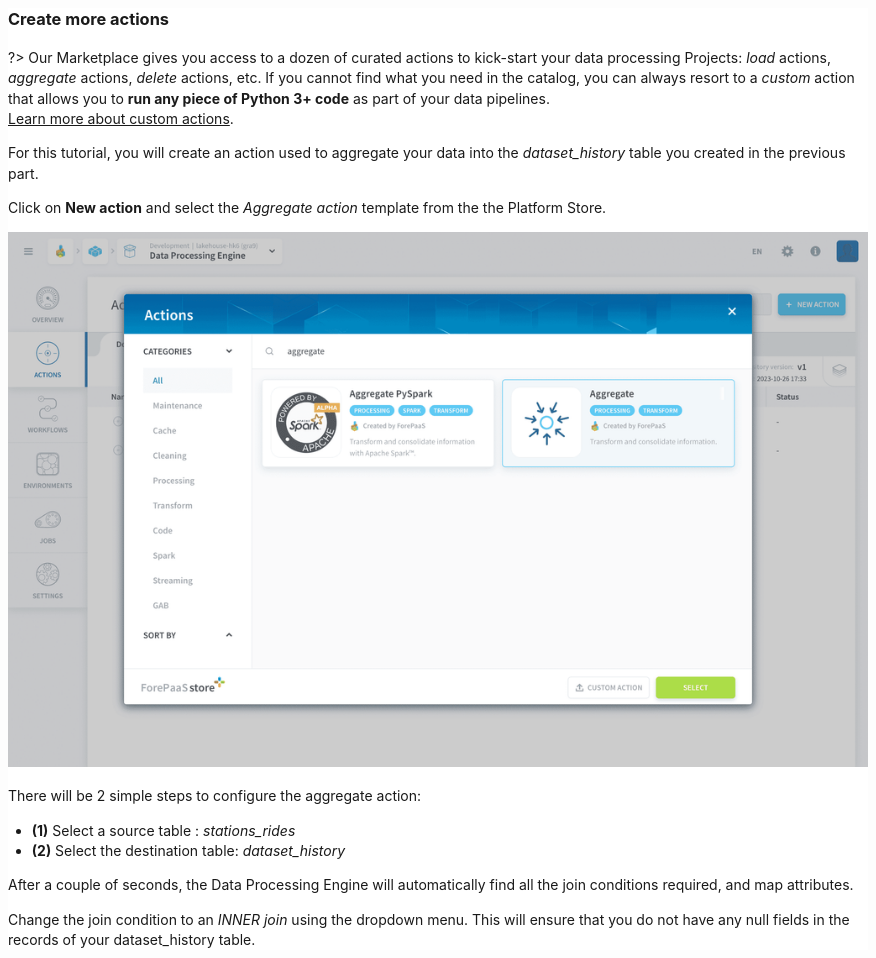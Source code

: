 ### Create more actions

?> Our Marketplace gives you access to a dozen of curated actions to kick-start your data processing Projects: *load* actions, *aggregate* actions, *delete* actions, etc. If you cannot find what you need in the catalog, you can always resort to a *custom* action that allows you to **run any piece of Python 3+ code** as part of your data pipelines.  
[Learn more about custom actions](/en/product/dpe/actions/custom/index).

For this tutorial, you will create an action used to aggregate your data into the *dataset_history* table you created in the previous part.

Click on **New action** and select the *Aggregate action* template from the the Platform Store.

![DPE agg action 1](picts/actions-step2.png)

There will be 2 simple steps to configure the aggregate action:
* **(1)** Select a source table : *stations_rides*
* **(2)** Select the destination table: *dataset_history* 

After a couple of seconds, the Data Processing Engine will automatically find all the join conditions required, and map attributes.

Change the join condition to an *INNER join* using the dropdown menu. This will ensure that you do not have any null fields in the records of your dataset_history table. 
